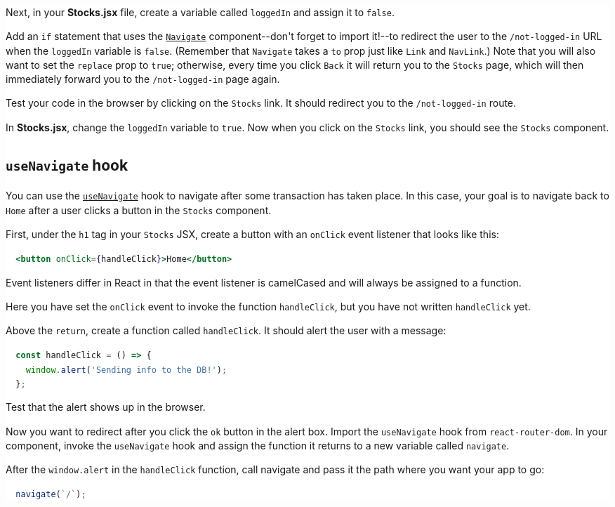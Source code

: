 Next, in your __Stocks.jsx__ file, create a variable called `loggedIn` and
assign it to `false`.

Add an `if` statement that uses the [`Navigate`] component--don't forget to
import it!--to redirect the user to the `/not-logged-in` URL when the `loggedIn`
variable is `false`. (Remember that `Navigate` takes a `to` prop just like
`Link` and `NavLink`.) Note that you will also want to set the `replace` prop to
`true`; otherwise, every time you click `Back` it will return you to the
`Stocks` page, which will then immediately forward you to the `/not-logged-in`
page again.

Test your code in the browser by clicking on the `Stocks` link. It should
redirect you to the `/not-logged-in` route.

In __Stocks.jsx__, change the `loggedIn` variable to `true`. Now when you click
on the `Stocks` link, you should see the `Stocks` component.

## `useNavigate` hook

You can use the [`useNavigate`] hook to navigate after some transaction has
taken place. In this case, your goal is to navigate back to `Home` after a user
clicks a button in the `Stocks` component.

First, under the `h1` tag in your `Stocks` JSX, create a button with an
`onClick` event listener that looks like this:

```jsx
  <button onClick={handleClick}>Home</button>
```

Event listeners differ in React in that the event listener is camelCased and
will always be assigned to a function.

Here you have set the `onClick` event to invoke the function `handleClick`, but
you have not written `handleClick` yet.

Above the `return`, create a function called `handleClick`. It should alert the
user with a message:

```js
  const handleClick = () => {
    window.alert('Sending info to the DB!');
  };
```

Test that the alert shows up in the browser.

Now you want to redirect after you click the `ok` button in the alert box.
Import the `useNavigate` hook from `react-router-dom`. In your component, invoke
the `useNavigate` hook and assign the function it returns to a new variable
called `navigate`.

After the `window.alert` in the `handleClick` function, call navigate and pass
it the path where you want your app to go:

```js
  navigate(`/`);
```


[layout route]: https://reactrouter.com/en/main/start/concepts#layout-routes
[`Outlet`]: https://reactrouter.com/en/main/components/outlet#outlet
[layout]: https://appacademy-open-assets.s3.us-west-1.amazonaws.com/fullstack/react/projects/router-navigation/layout.png
[`Link`]: https://reactrouter.com/en/main/components/link#link
[`NavLink`]: https://reactrouter.com/en/main/components/nav-link#nav-link
[`className`]: https://reactrouter.com/en/main/components/nav-link#classname
[`style`]: https://reactrouter.com/en/main/components/nav-link#style
[`Navigate`]: https://reactrouter.com/en/main/components/navigate#navigate
[`useNavigate`]: https://reactrouter.com/en/main/hooks/use-navigate#usenavigate